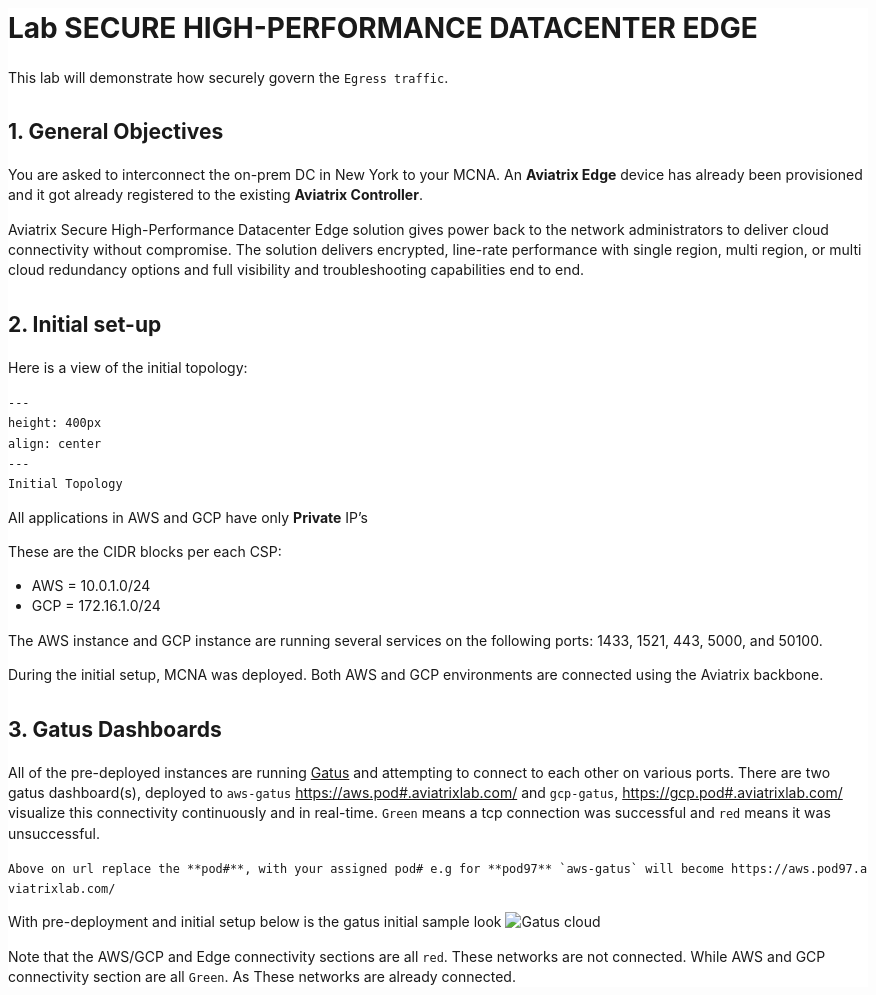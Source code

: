 # Lab  SECURE HIGH-PERFORMANCE DATACENTER EDGE
This lab will demonstrate how securely govern the `Egress traffic`.

## 1. General Objectives

You are  asked to interconnect the on-prem DC in New York to your MCNA. An **Aviatrix Edge** device has already been provisioned and it got already registered to the existing **Aviatrix Controller**.

Aviatrix Secure High-Performance Datacenter Edge solution gives power back to the network administrators to deliver cloud connectivity without compromise.  The solution delivers encrypted, line-rate performance with single region, multi region, or multi cloud redundancy options and full visibility and troubleshooting capabilities end to end.

## 2. Initial set-up

Here is a view of the initial topology:
```{figure} images/hybrid-initial.png
---
height: 400px
align: center
---
Initial Topology
```
All applications in AWS and GCP have only **Private** IP’s

These are the CIDR blocks per each CSP:

- AWS = 10.0.1.0/24
- GCP = 172.16.1.0/24

The AWS instance and GCP instance are running several services on the following ports: 1433, 1521, 443, 5000, and 50100.

During the initial setup, MCNA was deployed. Both AWS and GCP environments are connected using the Aviatrix backbone.

## 3. Gatus Dashboards

All of the pre-deployed instances are running [Gatus](https://gatus.io/) and attempting to connect to each other on various ports. There are two gatus dashboard(s), deployed to `aws-gatus` https://aws.pod#.aviatrixlab.com/ and `gcp-gatus`, https://gcp.pod#.aviatrixlab.com/ visualize this connectivity continuously and in real-time. `Green` means a tcp connection was successful and `red` means it was unsuccessful.

```{note}
Above on url replace the **pod#**, with your assigned pod# e.g for **pod97** `aws-gatus` will become https://aws.pod97.aviatrixlab.com/
```
With pre-deployment and initial setup below is the gatus initial sample look
![Gatus cloud](images/aws-gatus-initial.png)

Note that the AWS/GCP and Edge connectivity sections are all `red`. These networks are not connected.
While AWS and GCP connectivity section are all `Green`. As These networks are already connected.
